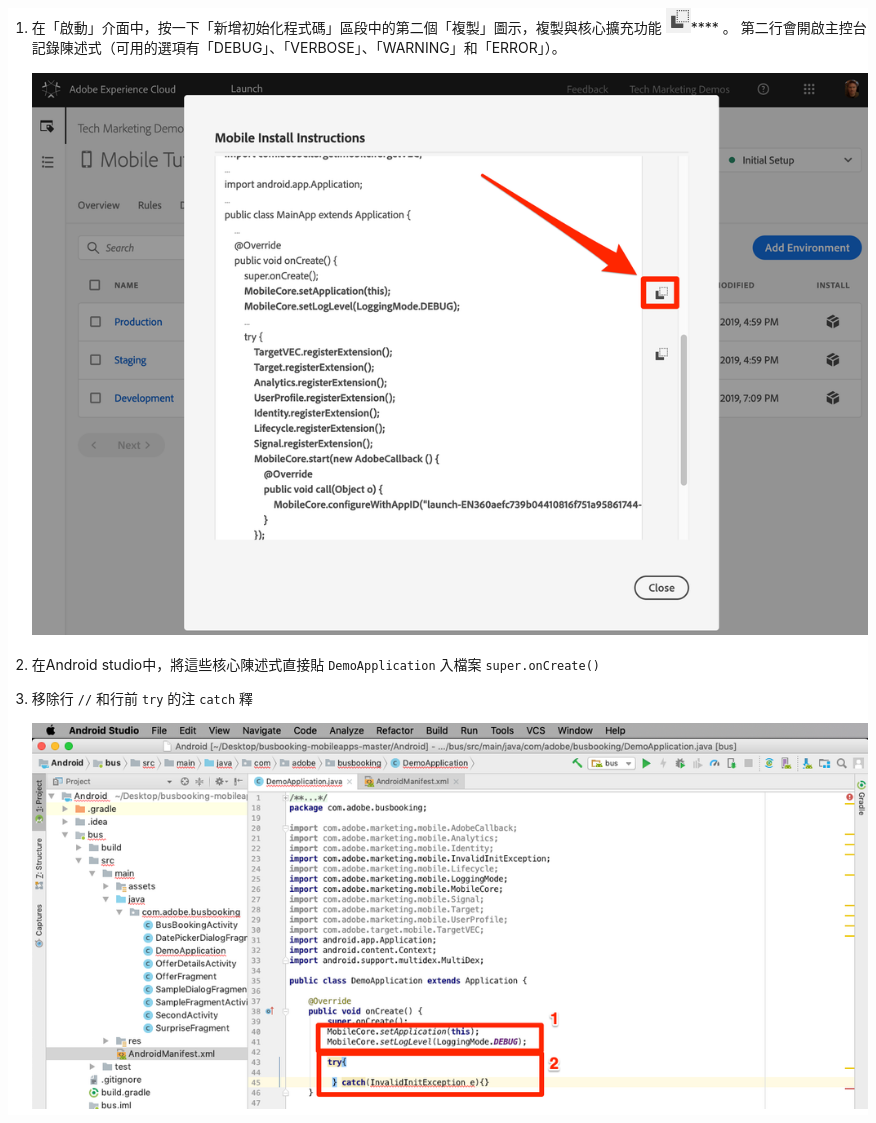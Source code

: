 1. 在「啟動」介面中，按一下「新增初始化程式碼」區段中的第二個「複製」圖示，複製與核心擴充功能 ![相關的兩行](images/mobile-launch-copyIcon.png)**** 。 第二行會開啟主控台記錄陳述式（可用的選項有「DEBUG」、「VERBOSE」、「WARNING」和「ERROR」）。

   ![將Core陳述式複製到剪貼簿](images/android/mobile-launch-install-copyCore.png)

1. 在Android studio中，將這些核心陳述式直接貼 `DemoApplication` 入檔案 `super.onCreate()`
1. 移除行 `//` 和行前 `try` 的注 `catch` 釋

   ![將核心陳述式貼入您的DemoApplication檔案](images/android/mobile-launch-install-pasteCore.png)
